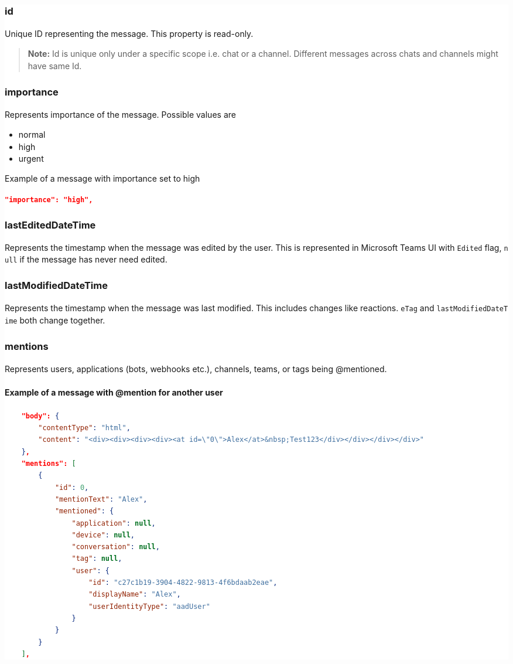 ### id

Unique ID representing the message. This property is read-only.

> **Note:** Id is unique only under a specific scope i.e. chat or a channel. Different messages across chats and channels might have same Id.

### importance

Represents importance of the message. Possible values are

- normal
- high
- urgent

Example of a message with importance set to high

```json
"importance": "high",
```

### lastEditedDateTime

Represents the timestamp when the message was edited by the user. This is represented in Microsoft Teams UI with `Edited` flag, `null` if the message has never need edited.

### lastModifiedDateTime

Represents the timestamp when the message was last modified. This includes changes like reactions. `eTag` and `lastModifiedDateTime` both change together.

### mentions

Represents users, applications (bots, webhooks etc.), channels, teams, or tags being @mentioned.

#### Example of a message with @mention for another user

```json
    "body": {
        "contentType": "html",
        "content": "<div><div><div><div><at id=\"0\">Alex</at>&nbsp;Test123</div></div></div></div>"
    },
    "mentions": [
        {
            "id": 0,
            "mentionText": "Alex",
            "mentioned": {
                "application": null,
                "device": null,
                "conversation": null,
                "tag": null,
                "user": {
                    "id": "c27c1b19-3904-4822-9813-4f6bdaab2eae",
                    "displayName": "Alex",
                    "userIdentityType": "aadUser"
                }
            }
        }
    ],
```
